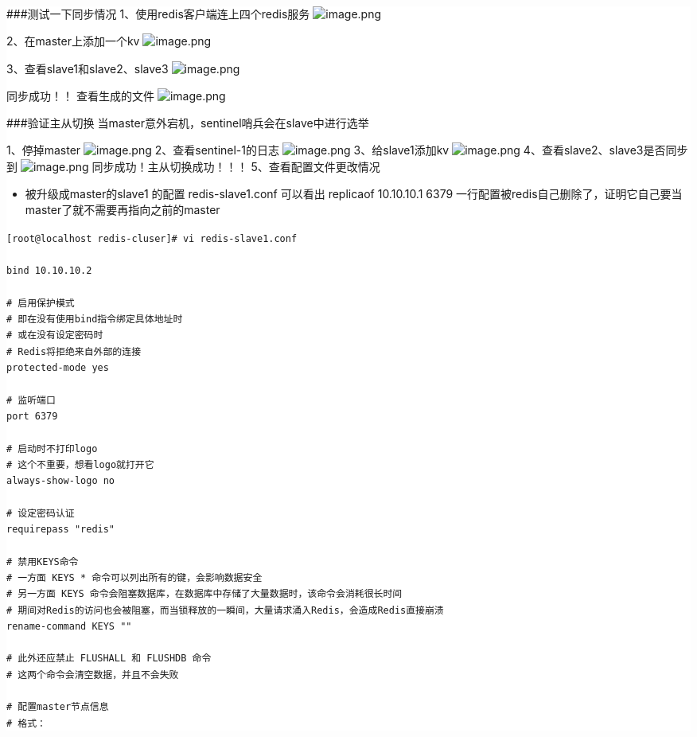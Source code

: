 ###测试一下同步情况
1、使用redis客户端连上四个redis服务
![image.png](https://upload-images.jianshu.io/upload_images/13965490-cbdf1c9660abc84f.png?imageMogr2/auto-orient/strip%7CimageView2/2/w/1240)

2、在master上添加一个kv
![image.png](https://upload-images.jianshu.io/upload_images/13965490-5e9ffd31a1802bfc.png?imageMogr2/auto-orient/strip%7CimageView2/2/w/1240)

3、查看slave1和slave2、slave3
![image.png](https://upload-images.jianshu.io/upload_images/13965490-77b2ed775304f1f6.png?imageMogr2/auto-orient/strip%7CimageView2/2/w/1240)

同步成功！！
查看生成的文件
![image.png](https://upload-images.jianshu.io/upload_images/13965490-cf4bb23717e87eb3.png?imageMogr2/auto-orient/strip%7CimageView2/2/w/1240)

###验证主从切换
当master意外宕机，sentinel哨兵会在slave中进行选举

1、停掉master
![image.png](https://upload-images.jianshu.io/upload_images/13965490-7e82d6373ac94d9e.png?imageMogr2/auto-orient/strip%7CimageView2/2/w/1240)
2、查看sentinel-1的日志
![image.png](https://upload-images.jianshu.io/upload_images/13965490-f4e9a4be62bc5679.png?imageMogr2/auto-orient/strip%7CimageView2/2/w/1240)
3、给slave1添加kv
![image.png](https://upload-images.jianshu.io/upload_images/13965490-4a05ef0449b8b2b8.png?imageMogr2/auto-orient/strip%7CimageView2/2/w/1240)
4、查看slave2、slave3是否同步到
![image.png](https://upload-images.jianshu.io/upload_images/13965490-2c196433730d9fb0.png?imageMogr2/auto-orient/strip%7CimageView2/2/w/1240)
同步成功！主从切换成功！！！
5、查看配置文件更改情况
- 被升级成master的slave1 的配置 redis-slave1.conf 
 可以看出 replicaof 10.10.10.1 6379 一行配置被redis自己删除了，证明它自己要当master了就不需要再指向之前的master

~~~
[root@localhost redis-cluser]# vi redis-slave1.conf 

bind 10.10.10.2

# 启用保护模式
# 即在没有使用bind指令绑定具体地址时
# 或在没有设定密码时
# Redis将拒绝来自外部的连接
protected-mode yes

# 监听端口
port 6379

# 启动时不打印logo
# 这个不重要，想看logo就打开它
always-show-logo no

# 设定密码认证
requirepass "redis"

# 禁用KEYS命令
# 一方面 KEYS * 命令可以列出所有的键，会影响数据安全
# 另一方面 KEYS 命令会阻塞数据库，在数据库中存储了大量数据时，该命令会消耗很长时间
# 期间对Redis的访问也会被阻塞，而当锁释放的一瞬间，大量请求涌入Redis，会造成Redis直接崩溃
rename-command KEYS ""

# 此外还应禁止 FLUSHALL 和 FLUSHDB 命令
# 这两个命令会清空数据，并且不会失败

# 配置master节点信息
# 格式：
~~~